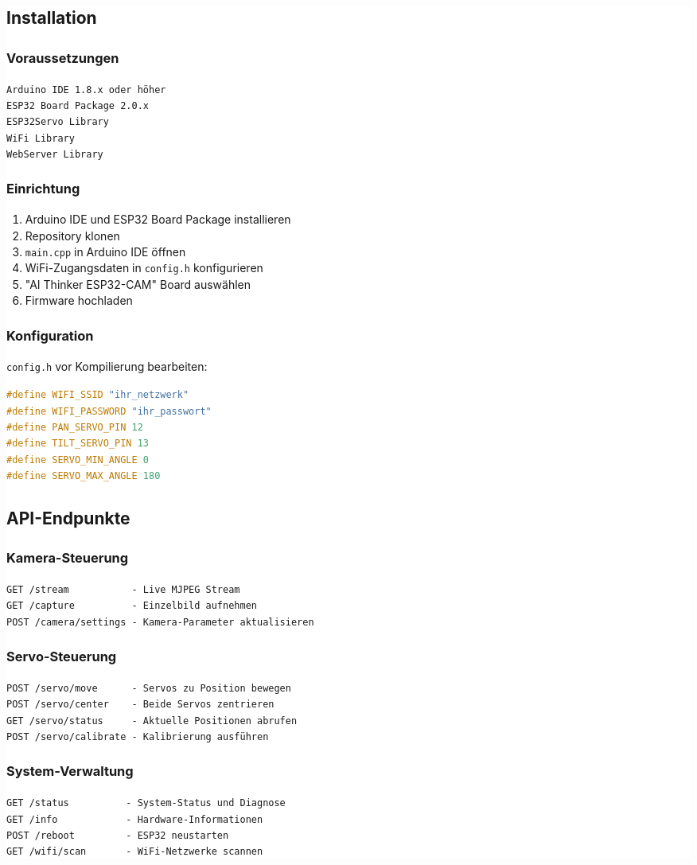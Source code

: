 ## Installation

### Voraussetzungen
```
Arduino IDE 1.8.x oder höher
ESP32 Board Package 2.0.x
ESP32Servo Library
WiFi Library
WebServer Library
```

### Einrichtung
1. Arduino IDE und ESP32 Board Package installieren
2. Repository klonen
3. `main.cpp` in Arduino IDE öffnen
4. WiFi-Zugangsdaten in `config.h` konfigurieren
5. "AI Thinker ESP32-CAM" Board auswählen
6. Firmware hochladen

### Konfiguration
`config.h` vor Kompilierung bearbeiten:
```cpp
#define WIFI_SSID "ihr_netzwerk"
#define WIFI_PASSWORD "ihr_passwort"
#define PAN_SERVO_PIN 12
#define TILT_SERVO_PIN 13
#define SERVO_MIN_ANGLE 0
#define SERVO_MAX_ANGLE 180
```

## API-Endpunkte

### Kamera-Steuerung
```
GET /stream           - Live MJPEG Stream
GET /capture          - Einzelbild aufnehmen
POST /camera/settings - Kamera-Parameter aktualisieren
```

### Servo-Steuerung
```
POST /servo/move      - Servos zu Position bewegen
POST /servo/center    - Beide Servos zentrieren
GET /servo/status     - Aktuelle Positionen abrufen
POST /servo/calibrate - Kalibrierung ausführen
```

### System-Verwaltung
```
GET /status          - System-Status und Diagnose
GET /info            - Hardware-Informationen
POST /reboot         - ESP32 neustarten
GET /wifi/scan       - WiFi-Netzwerke scannen
```
